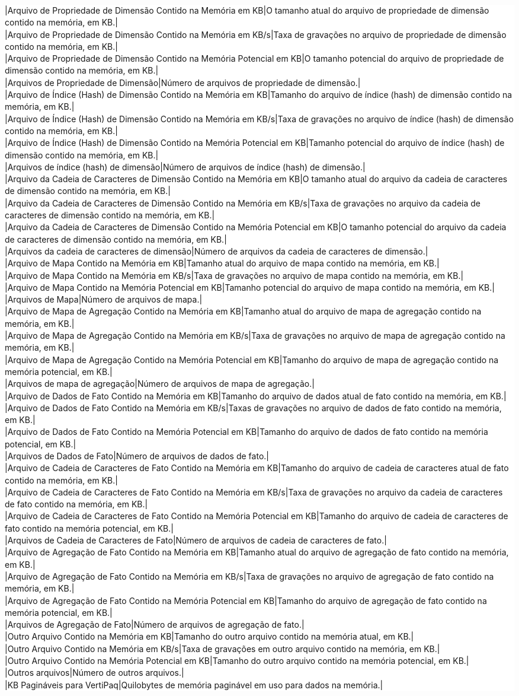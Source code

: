 |Arquivo de Propriedade de Dimensão Contido na Memória em KB|O tamanho atual do arquivo de propriedade de dimensão contido na memória, em KB.|  
|Arquivo de Propriedade de Dimensão Contido na Memória em KB/s|Taxa de gravações no arquivo de propriedade de dimensão contido na memória, em KB.|  
|Arquivo de Propriedade de Dimensão Contido na Memória Potencial em KB|O tamanho potencial do arquivo de propriedade de dimensão contido na memória, em KB.|  
|Arquivos de Propriedade de Dimensão|Número de arquivos de propriedade de dimensão.|  
|Arquivo de Índice (Hash) de Dimensão Contido na Memória em KB|Tamanho do arquivo de índice (hash) de dimensão contido na memória, em KB.|  
|Arquivo de Índice (Hash) de Dimensão Contido na Memória em KB/s|Taxa de gravações no arquivo de índice (hash) de dimensão contido na memória, em KB.|  
|Arquivo de Índice (Hash) de Dimensão Contido na Memória Potencial em KB|Tamanho potencial do arquivo de índice (hash) de dimensão contido na memória, em KB.|  
|Arquivos de índice (hash) de dimensão|Número de arquivos de índice (hash) de dimensão.|  
|Arquivo da Cadeia de Caracteres de Dimensão Contido na Memória em KB|O tamanho atual do arquivo da cadeia de caracteres de dimensão contido na memória, em KB.|  
|Arquivo da Cadeia de Caracteres de Dimensão Contido na Memória em KB/s|Taxa de gravações no arquivo da cadeia de caracteres de dimensão contido na memória, em KB.|  
|Arquivo da Cadeia de Caracteres de Dimensão Contido na Memória Potencial em KB|O tamanho potencial do arquivo da cadeia de caracteres de dimensão contido na memória, em KB.|  
|Arquivos da cadeia de caracteres de dimensão|Número de arquivos da cadeia de caracteres de dimensão.|  
|Arquivo de Mapa Contido na Memória em KB|Tamanho atual do arquivo de mapa contido na memória, em KB.|  
|Arquivo de Mapa Contido na Memória em KB/s|Taxa de gravações no arquivo de mapa contido na memória, em KB.|  
|Arquivo de Mapa Contido na Memória Potencial em KB|Tamanho potencial do arquivo de mapa contido na memória, em KB.|  
|Arquivos de Mapa|Número de arquivos de mapa.|  
|Arquivo de Mapa de Agregação Contido na Memória em KB|Tamanho atual do arquivo de mapa de agregação contido na memória, em KB.|  
|Arquivo de Mapa de Agregação Contido na Memória em KB/s|Taxa de gravações no arquivo de mapa de agregação contido na memória, em KB.|  
|Arquivo de Mapa de Agregação Contido na Memória Potencial em KB|Tamanho do arquivo de mapa de agregação contido na memória potencial, em KB.|  
|Arquivos de mapa de agregação|Número de arquivos de mapa de agregação.|  
|Arquivo de Dados de Fato Contido na Memória em KB|Tamanho do arquivo de dados atual de fato contido na memória, em KB.|  
|Arquivo de Dados de Fato Contido na Memória em KB/s|Taxas de gravações no arquivo de dados de fato contido na memória, em KB.|  
|Arquivo de Dados de Fato Contido na Memória Potencial em KB|Tamanho do arquivo de dados de fato contido na memória potencial, em KB.|  
|Arquivos de Dados de Fato|Número de arquivos de dados de fato.|  
|Arquivo de Cadeia de Caracteres de Fato Contido na Memória em KB|Tamanho do arquivo de cadeia de caracteres atual de fato contido na memória, em KB.|  
|Arquivo de Cadeia de Caracteres de Fato Contido na Memória em KB/s|Taxa de gravações no arquivo da cadeia de caracteres de fato contido na memória, em KB.|  
|Arquivo de Cadeia de Caracteres de Fato Contido na Memória Potencial em KB|Tamanho do arquivo de cadeia de caracteres de fato contido na memória potencial, em KB.|  
|Arquivos de Cadeia de Caracteres de Fato|Número de arquivos de cadeia de caracteres de fato.|  
|Arquivo de Agregação de Fato Contido na Memória em KB|Tamanho atual do arquivo de agregação de fato contido na memória, em KB.|  
|Arquivo de Agregação de Fato Contido na Memória em KB/s|Taxa de gravações no arquivo de agregação de fato contido na memória, em KB.|  
|Arquivo de Agregação de Fato Contido na Memória Potencial em KB|Tamanho do arquivo de agregação de fato contido na memória potencial, em KB.|  
|Arquivos de Agregação de Fato|Número de arquivos de agregação de fato.|  
|Outro Arquivo Contido na Memória em KB|Tamanho do outro arquivo contido na memória atual, em KB.|  
|Outro Arquivo Contido na Memória em KB/s|Taxa de gravações em outro arquivo contido na memória, em KB.|  
|Outro Arquivo Contido na Memória Potencial em KB|Tamanho do outro arquivo contido na memória potencial, em KB.|  
|Outros arquivos|Número de outros arquivos.|  
|KB Pagináveis para VertiPaq|Quilobytes de memória paginável em uso para dados na memória.|  